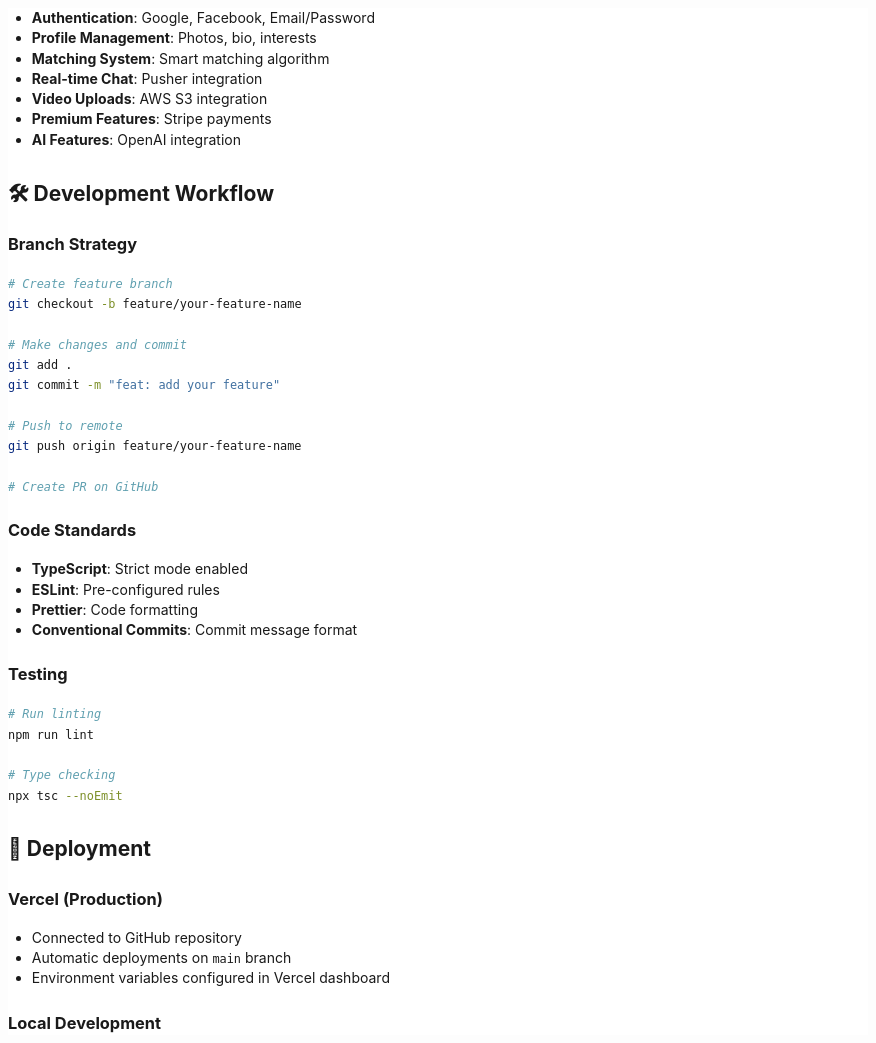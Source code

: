 - **Authentication**: Google, Facebook, Email/Password
- **Profile Management**: Photos, bio, interests
- **Matching System**: Smart matching algorithm
- **Real-time Chat**: Pusher integration
- **Video Uploads**: AWS S3 integration
- **Premium Features**: Stripe payments
- **AI Features**: OpenAI integration

## 🛠️ Development Workflow

### Branch Strategy

```bash
# Create feature branch
git checkout -b feature/your-feature-name

# Make changes and commit
git add .
git commit -m "feat: add your feature"

# Push to remote
git push origin feature/your-feature-name

# Create PR on GitHub
```

### Code Standards

- **TypeScript**: Strict mode enabled
- **ESLint**: Pre-configured rules
- **Prettier**: Code formatting
- **Conventional Commits**: Commit message format

### Testing

```bash
# Run linting
npm run lint

# Type checking
npx tsc --noEmit
```

## 🚀 Deployment

### Vercel (Production)

- Connected to GitHub repository
- Automatic deployments on `main` branch
- Environment variables configured in Vercel dashboard

### Local Development

